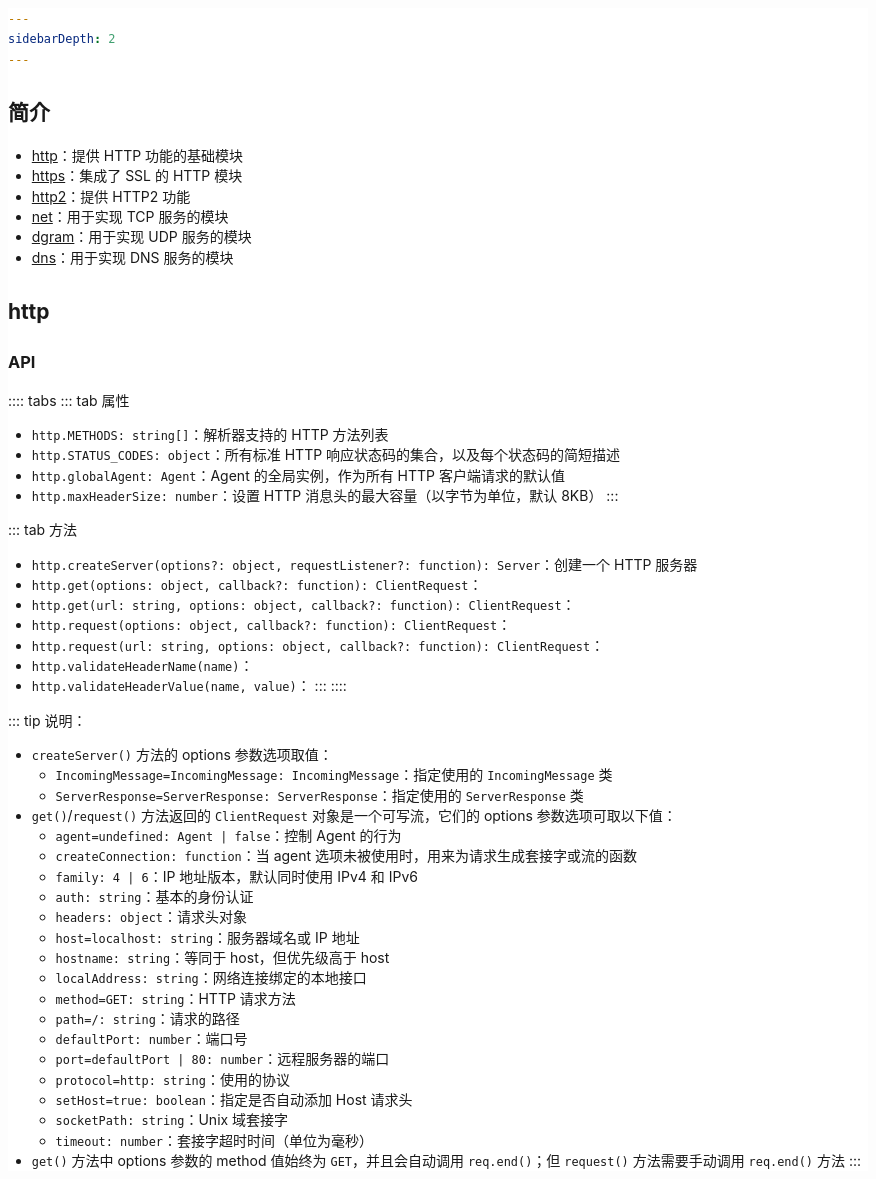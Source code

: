 ```yaml
---
sidebarDepth: 2
---
```


## 简介

+ [http](http://nodejs.cn/api/http.html)：提供 HTTP 功能的基础模块
+ [https](http://nodejs.cn/api/https.html)：集成了 SSL 的 HTTP 模块
+ [http2](http://nodejs.cn/api/http2.html)：提供 HTTP2 功能
+ [net](http://nodejs.cn/api/net.html)：用于实现 TCP 服务的模块
+ [dgram](http://nodejs.cn/api/dgram.html)：用于实现 UDP 服务的模块
+ [dns](http://nodejs.cn/api/dns.html)：用于实现 DNS 服务的模块



## http

### API

:::: tabs
::: tab 属性
+ `http.METHODS: string[]`：解析器支持的 HTTP 方法列表
+ `http.STATUS_CODES: object`：所有标准 HTTP 响应状态码的集合，以及每个状态码的简短描述
+ `http.globalAgent: Agent`：Agent 的全局实例，作为所有 HTTP 客户端请求的默认值
+ `http.maxHeaderSize: number`：设置 HTTP 消息头的最大容量（以字节为单位，默认 8KB）
:::

::: tab 方法
+ `http.createServer(options?: object, requestListener?: function): Server`：创建一个 HTTP 服务器
+ `http.get(options: object, callback?: function): ClientRequest`：
+ `http.get(url: string, options: object, callback?: function): ClientRequest`：
+ `http.request(options: object, callback?: function): ClientRequest`：
+ `http.request(url: string, options: object, callback?: function): ClientRequest`：
+ `http.validateHeaderName(name)`：
+ `http.validateHeaderValue(name, value)`：
:::
::::

::: tip 说明：
+ `createServer()` 方法的 options 参数选项取值：
  + `IncomingMessage=IncomingMessage: IncomingMessage`：指定使用的 `IncomingMessage` 类
  + `ServerResponse=ServerResponse: ServerResponse`：指定使用的 `ServerResponse` 类
+ `get()`/`request()` 方法返回的 `ClientRequest` 对象是一个可写流，它们的 options 参数选项可取以下值：
  + `agent=undefined: Agent | false`：控制 Agent 的行为
  + `createConnection: function`：当 agent 选项未被使用时，用来为请求生成套接字或流的函数
  + `family: 4 | 6`：IP 地址版本，默认同时使用 IPv4 和 IPv6
  + `auth: string`：基本的身份认证
  + `headers: object`：请求头对象
  + `host=localhost: string`：服务器域名或 IP 地址
  + `hostname: string`：等同于 host，但优先级高于 host
  + `localAddress: string`：网络连接绑定的本地接口
  + `method=GET: string`：HTTP 请求方法
  + `path=/: string`：请求的路径
  + `defaultPort: number`：端口号
  + `port=defaultPort | 80: number`：远程服务器的端口
  + `protocol=http: string`：使用的协议
  + `setHost=true: boolean`：指定是否自动添加 Host 请求头
  + `socketPath: string`：Unix 域套接字
  + `timeout: number`：套接字超时时间（单位为毫秒）
+ `get()` 方法中 options 参数的 method 值始终为 `GET`，并且会自动调用 `req.end()`；但 `request()` 方法需要手动调用 `req.end()` 方法
:::

